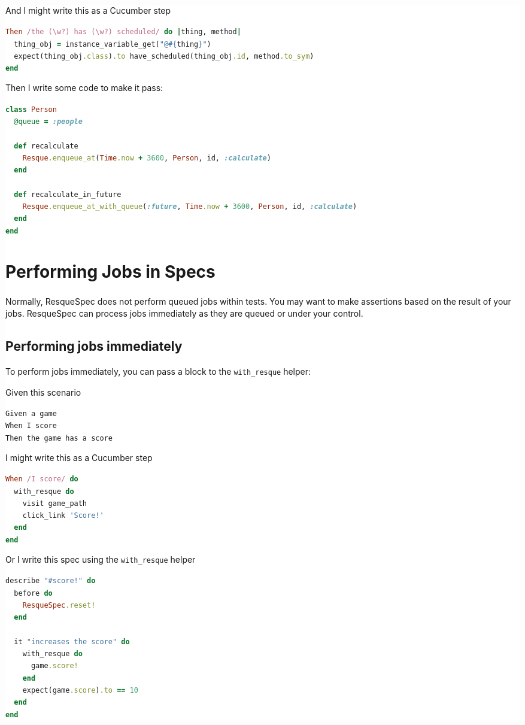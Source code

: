 And I might write this as a Cucumber step

```ruby
Then /the (\w?) has (\w?) scheduled/ do |thing, method|
  thing_obj = instance_variable_get("@#{thing}")
  expect(thing_obj.class).to have_scheduled(thing_obj.id, method.to_sym)
end
```

Then I write some code to make it pass:

```ruby
class Person
  @queue = :people

  def recalculate
    Resque.enqueue_at(Time.now + 3600, Person, id, :calculate)
  end

  def recalculate_in_future
    Resque.enqueue_at_with_queue(:future, Time.now + 3600, Person, id, :calculate)
  end
end
```

Performing Jobs in Specs
========================

Normally, ResqueSpec does not perform queued jobs within tests. You may want to
make assertions based on the result of your jobs. ResqueSpec can process jobs
immediately as they are queued or under your control.

Performing jobs immediately
---------------------------

To perform jobs immediately, you can pass a block to the `with_resque` helper:

Given this scenario

    Given a game
    When I score
    Then the game has a score

I might write this as a Cucumber step

```ruby
When /I score/ do
  with_resque do
    visit game_path
    click_link 'Score!'
  end
end
```

Or I write this spec using the `with_resque` helper

```ruby
describe "#score!" do
  before do
    ResqueSpec.reset!
  end

  it "increases the score" do
    with_resque do
      game.score!
    end
    expect(game.score).to == 10
  end
end
```
